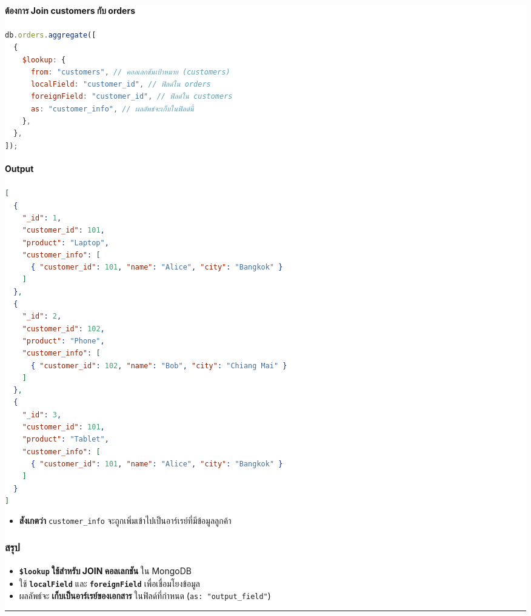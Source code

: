 #### ต้องการ Join customers กับ orders

```javascript
db.orders.aggregate([
  {
    $lookup: {
      from: "customers", // คอลเลกชันเป้าหมาย (customers)
      localField: "customer_id", // ฟิลด์ใน orders
      foreignField: "customer_id", // ฟิลด์ใน customers
      as: "customer_info", // ผลลัพธ์จะเก็บในฟิลด์นี้
    },
  },
]);
```

#### Output

```json
[
  {
    "_id": 1,
    "customer_id": 101,
    "product": "Laptop",
    "customer_info": [
      { "customer_id": 101, "name": "Alice", "city": "Bangkok" }
    ]
  },
  {
    "_id": 2,
    "customer_id": 102,
    "product": "Phone",
    "customer_info": [
      { "customer_id": 102, "name": "Bob", "city": "Chiang Mai" }
    ]
  },
  {
    "_id": 3,
    "customer_id": 101,
    "product": "Tablet",
    "customer_info": [
      { "customer_id": 101, "name": "Alice", "city": "Bangkok" }
    ]
  }
]
```

- **สังเกตว่า** `customer_info` จะถูกเพิ่มเข้าไปเป็นอาร์เรย์ที่มีข้อมูลลูกค้า

### **สรุป**

- **`$lookup` ใช้สำหรับ JOIN คอลเลกชัน** ใน MongoDB
- ใช้ **`localField`** และ **`foreignField`** เพื่อเชื่อมโยงข้อมูล
- ผลลัพธ์จะ **เก็บเป็นอาร์เรย์ของเอกสาร** ในฟิลด์ที่กำหนด (`as: "output_field"`)

---